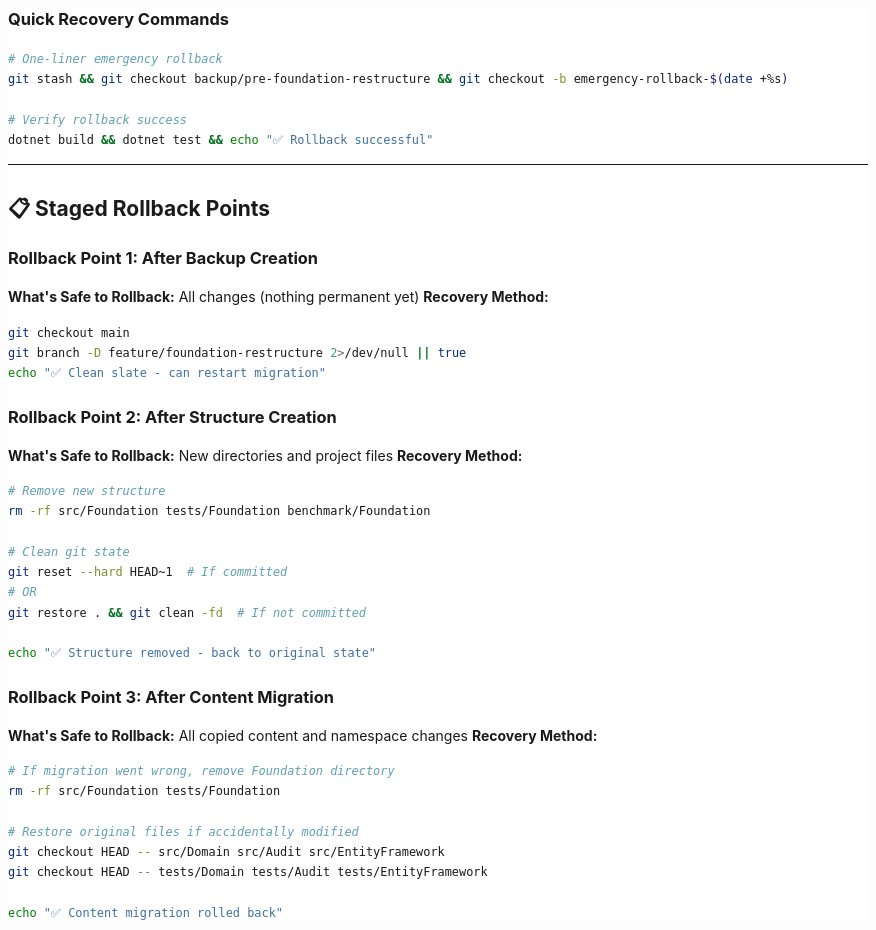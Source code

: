 ### **Quick Recovery Commands**

```bash
# One-liner emergency rollback
git stash && git checkout backup/pre-foundation-restructure && git checkout -b emergency-rollback-$(date +%s)

# Verify rollback success
dotnet build && dotnet test && echo "✅ Rollback successful"
```

---

## 📋 **Staged Rollback Points**

### **Rollback Point 1: After Backup Creation**

**What's Safe to Rollback:** All changes (nothing permanent yet)
**Recovery Method:**

```bash
git checkout main
git branch -D feature/foundation-restructure 2>/dev/null || true
echo "✅ Clean slate - can restart migration"
```

### **Rollback Point 2: After Structure Creation**

**What's Safe to Rollback:** New directories and project files
**Recovery Method:**

```bash
# Remove new structure
rm -rf src/Foundation tests/Foundation benchmark/Foundation

# Clean git state
git reset --hard HEAD~1  # If committed
# OR
git restore . && git clean -fd  # If not committed

echo "✅ Structure removed - back to original state"
```

### **Rollback Point 3: After Content Migration**

**What's Safe to Rollback:** All copied content and namespace changes
**Recovery Method:**

```bash
# If migration went wrong, remove Foundation directory
rm -rf src/Foundation tests/Foundation

# Restore original files if accidentally modified
git checkout HEAD -- src/Domain src/Audit src/EntityFramework
git checkout HEAD -- tests/Domain tests/Audit tests/EntityFramework

echo "✅ Content migration rolled back"
```
